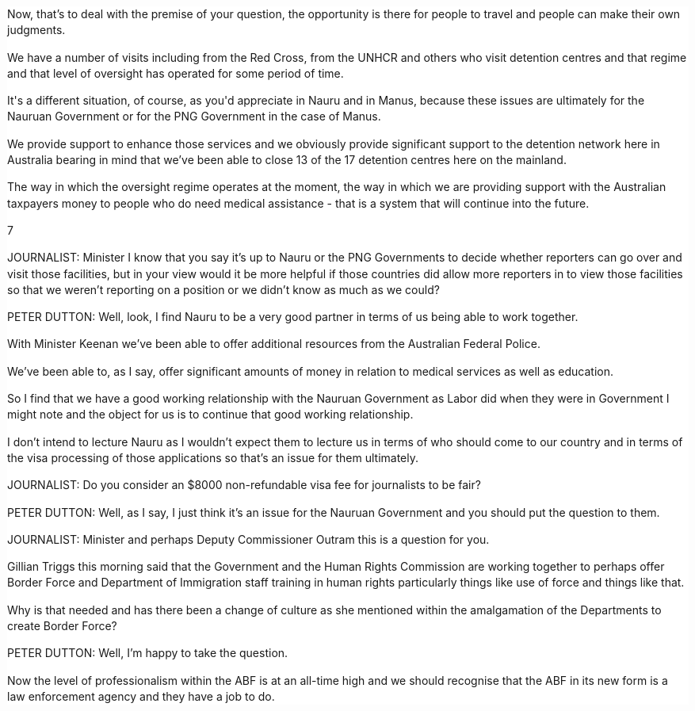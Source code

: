  Now, that’s to deal with the premise of your question, the opportunity is there for  people to travel and people can make their own judgments.    

 We have a number of visits including from the Red Cross, from the UNHCR and  others who visit detention centres and that regime and that level of oversight has  operated for some period of time.    

 It's a different situation, of course, as you'd appreciate in Nauru and in Manus,  because these issues are ultimately for the Nauruan Government or for the PNG  Government in the case of Manus.    

 We provide support to enhance those services and we obviously provide significant  support to the detention network here in Australia bearing in mind that we’ve been  able to close 13 of the 17 detention centres here on the mainland.    

 The way in which the oversight regime operates at the moment, the way in which we  are providing support with the Australian taxpayers money to people who do need  medical assistance - that is a system that will continue into the future.    

 7 

 

 JOURNALIST: Minister I know that you say it’s up to Nauru or the PNG  Governments to decide whether reporters can go over and visit those facilities, but in  your view would it be more helpful if those countries did allow more reporters in to  view those facilities so that we weren’t reporting on a position or we didn’t know as  much as we could?    

 PETER DUTTON: Well, look, I find Nauru to be a very good partner in terms of us  being able to work together.    

 With Minister Keenan we’ve been able to offer additional resources from the  Australian Federal Police.    

 We’ve been able to, as I say, offer significant amounts of money in relation to  medical services as well as education.    

 So I find that we have a good working relationship with the Nauruan Government as  Labor did when they were in Government I might note and the object for us is to  continue that good working relationship.    

 I don’t intend to lecture Nauru as I wouldn’t expect them to lecture us in terms of who  should come to our country and in terms of the visa processing of those applications  so that’s an issue for them ultimately.    

 JOURNALIST: Do you consider an $8000 non-refundable visa fee for journalists to  be fair?   

 PETER DUTTON: Well, as I say, I just think it’s an issue for the Nauruan  Government and you should put the question to them.   

 JOURNALIST: Minister and perhaps Deputy Commissioner Outram this is a  question for you.    

 Gillian Triggs this morning said that the Government and the Human Rights  Commission are working together to perhaps offer Border Force and Department of  Immigration staff training in human rights particularly things like use of force and  things like that.    

 Why is that needed and has there been a change of culture as she mentioned within  the amalgamation of the Departments to create Border Force?    

 PETER DUTTON: Well, I’m happy to take the question.    

 Now the level of professionalism within the ABF is at an all-time high and we should  recognise that the ABF in its new form is a law enforcement agency and they have a  job to do.    
